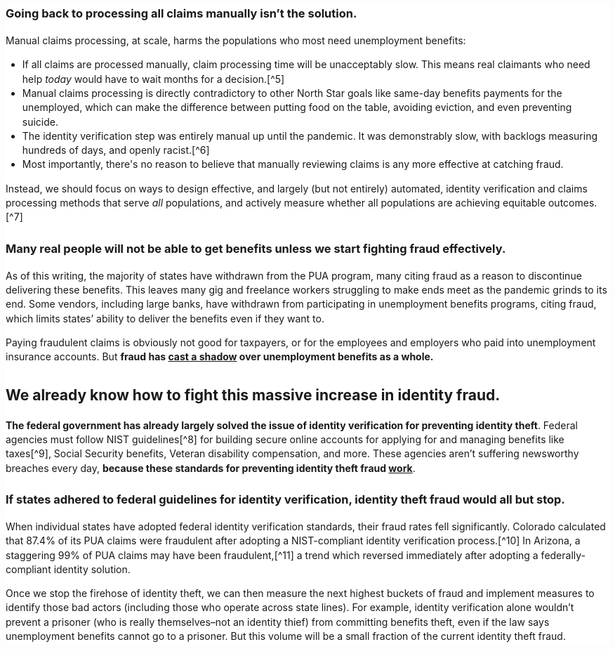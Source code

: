 
### Going back to processing all claims manually isn’t the solution. 
Manual claims processing, at scale, harms the populations who most need unemployment benefits:
*   If all claims are processed manually, claim processing time will be unacceptably slow. This means real claimants who need help _today_ would have to wait months for a decision.[^5]
*   Manual claims processing is directly contradictory to other North Star goals like same-day benefits payments for the unemployed, which can make the difference between putting food on the table, avoiding eviction, and even preventing suicide.
*   The identity verification step was entirely manual up until the pandemic. It was demonstrably slow, with backlogs measuring hundreds of days, and openly racist.[^6]
*   Most importantly, there's no reason to believe that manually reviewing claims is any more effective at catching fraud.

Instead, we should focus on ways to design effective, and largely (but not entirely) automated, identity verification and claims processing methods that serve _all_ populations, and actively measure whether all populations are achieving equitable outcomes.[^7]

### Many real people will not be able to get benefits unless we start fighting fraud effectively. 
As of this writing, the majority of states have withdrawn from the PUA program, many citing fraud as a reason to discontinue delivering these benefits. This leaves many gig and freelance workers struggling to make ends meet as the pandemic grinds to its end. Some vendors, including large banks, have withdrawn from participating in unemployment benefits programs, citing fraud, which limits states’ ability to deliver the benefits even if they want to.

Paying fraudulent claims is obviously not good for taxpayers, or for the employees and employers who paid into unemployment insurance accounts. But **fraud has [cast a shadow](https://adhoc.team/2021/06/11/transforming-unemployment-insurance-systems/) over unemployment benefits as a whole.** 


## We already know how to fight this massive increase in identity fraud. 
**The federal government has already largely solved the issue of identity verification for preventing identity theft**. Federal agencies must follow NIST guidelines[^8] for building secure online accounts for applying for and managing benefits like taxes[^9], Social Security benefits, Veteran disability compensation, and more. These agencies aren’t suffering newsworthy breaches every day, **because these standards for preventing identity theft fraud <span style="text-decoration:underline;">work</span>**.

### If states adhered to federal guidelines for identity verification, identity theft fraud would all but stop. 
When individual states have adopted federal identity verification standards, their fraud rates fell significantly. Colorado calculated that 87.4% of its PUA claims were fraudulent after adopting a NIST-compliant identity verification process.[^10] In Arizona, a staggering 99% of PUA claims may have been fraudulent,[^11] a trend which reversed immediately after adopting a federally-compliant identity solution.

Once we stop the firehose of identity theft, we can then measure the next highest buckets of fraud and implement measures to identify those bad actors (including those who operate across state lines). For example, identity verification alone wouldn’t prevent a prisoner (who is really themselves–not an identity thief) from committing benefits theft, even if the law says unemployment benefits cannot go to a prisoner. But this volume will be a small fraction of the current identity theft fraud.
